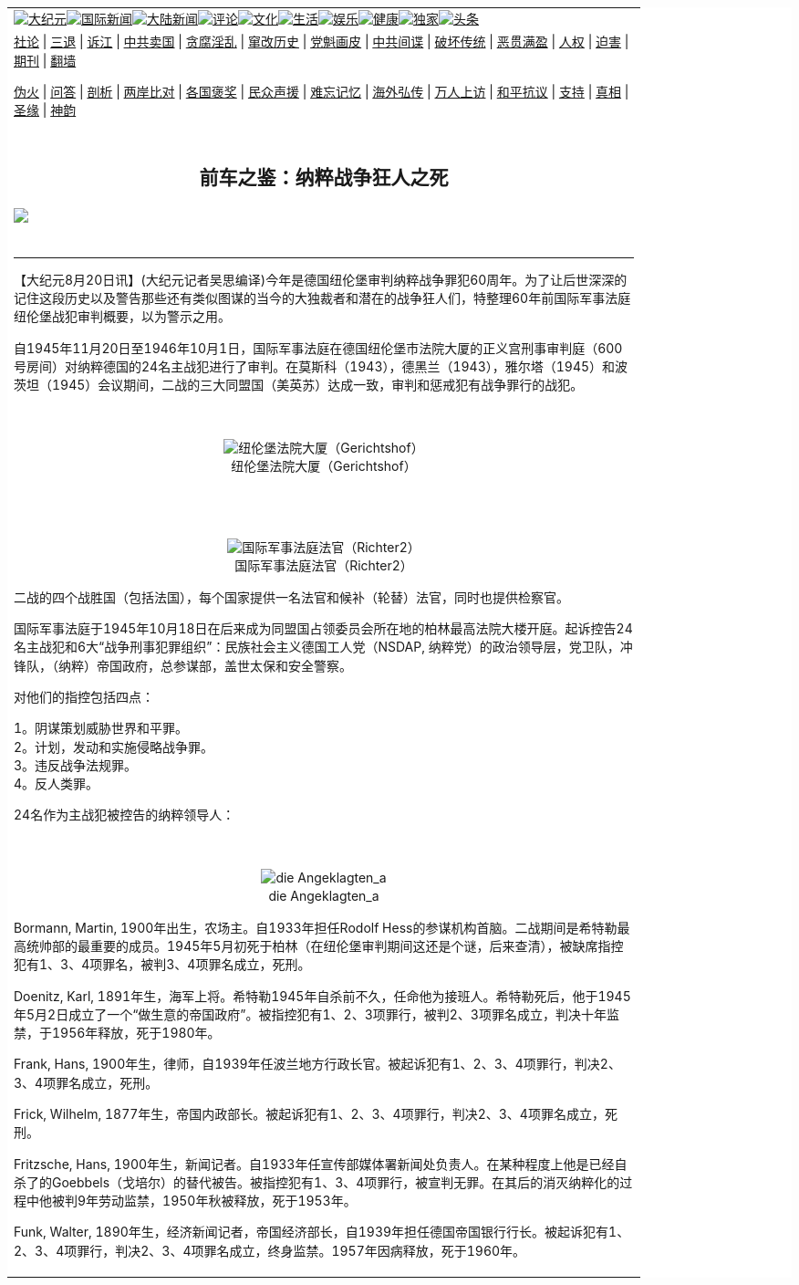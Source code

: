 <a name="1" id="1" target="_blank"></a><span id="1"></span>  <table align=center border="0"><tr><td colspan="2" valign=TOP><a href="/gb/nsc413.md#1"><img src="https://raw.githubusercontent.com/yupkxx301/www/master/t/djy/1.jpg" title="大纪元"></a><a href="/gb/n24hr.md#1"><img src="https://raw.githubusercontent.com/yupkxx301/www/master/t/djy/3.jpg" title="国际新闻"></a><a href="/gb/nsc413.md#1"><img src="https://raw.githubusercontent.com/yupkxx301/www/master/t/djy/4.jpg" title="大陆新闻"></a><a href="/gb/news392.md#1"><img src="https://raw.githubusercontent.com/yupkxx301/www/master/t/djy/5.jpg" title="评论"></a><a href="/gb/news2007.md#1"><img src="https://raw.githubusercontent.com/yupkxx301/www/master/t/djy/6.jpg" title="文化"></a><a href="/gb/news2008.md#1"><img src="https://raw.githubusercontent.com/yupkxx301/www/master/t/djy/7.jpg" title="生活"></a><a href="/gb/ncyule.md#1"><img src="https://raw.githubusercontent.com/yupkxx301/www/master/t/djy/8.jpg" title="娱乐"></a><a href="/gb/nsc1002.md#1"><img src="https://raw.githubusercontent.com/yupkxx301/www/master/t/djy/9.jpg" title="健康"><a href="/gb/nf6092.md#1"><img src="https://raw.githubusercontent.com/yupkxx301/www/master/t/djy/10a.jpg" title="独家"></a><a href="/gb/nf4514.md#1"><img src="https://raw.githubusercontent.com/yupkxx301/www/master/t/djy/12a.jpg" title="头条"></a></td></tr>  <tr><td colspan="2" valign=TOP><a target="_blank" href="/gb/9p.md#1">社论</a> | <a target="_blank" href="/gb/nf5657.md#1">三退</a> | <a target="_blank" href="/gb/nf6124.md#1">诉江</a> | <a target="_blank" href="/gb/nf1176117.md#1">中共卖国</a> | <a target="_blank" href="/gb/nf5773.md#1">贪腐淫乱</a> | <a target="_blank" href="/gb/nf1176115.md#1">窜改历史</a> | <a target="_blank" href="/gb/nf1176107.md#1">党魁画皮</a> | <a target="_blank" href="/gb/nf1320400.md#1">中共间谍</a> | <a target="_blank" href="/gb/nf1176114.md#1">破坏传统</a> | <a target="_blank" href="https://github.com/fqnews/ntdtv/blob/master/gb/prog447_1.md#1">恶贯满盈</a> | <a target="_blank" href="/gb/ncid278.md#1">人权</a> | <a target="_blank" href="/gb/nf1176111.md#1">迫害</a> | <a target="_blank" href="https://gitlab.com/szzdlab/mh-qikan/blob/master/README.md#1">期刊</a> | <a target="_blank" href="https://github.com/bannedbook/fanqiang/wiki">翻墙</a></p>
<p><a target="_blank" href="/gb/nf5562.md#1">伪火</a> | <a target="_blank" href="/gb/nf4378.md#1">问答</a> | <a target="_blank" href="/gb/nf5792.md#1">剖析</a> | <a target="_blank" href="/gb/nf5735.md#1">两岸比对</a> | <a target="_blank" href="/gb/nf6119.md#1">各国褒奖</a> | <a target="_blank" href="/gb/nf6120.md#1">民众声援</a> | <a target="_blank" href="/gb/nf1188594.md#1">难忘记忆</a> | <a target="_blank" href="/gb/nf3180.md#1">海外弘传</a> | <a target="_blank" href="/gb/nf5410.md#1">万人上访</a> | <a target="_blank" href="https://github.com/fqnews/ntdtv/blob/master/gb/prog1530_1.md#1">和平抗议</a> | <a target="_blank" href="/gb/nf4386.md#1">支持</a> | <a target="_blank" href="/gb/nf4389.md#1">真相</a> | <a target="_blank" href="/gb/nf5790.md#1">圣缘</a> | <a target="_blank" href="/gb/nf4786.md#1">神韵</a></td></tr>  <tr><td valign=TOP width="626"><h2 align=center>前车之鉴：纳粹战争狂人之死</h2>  <img width="600" src="https://i.epochtimes.com/assets/uploads/2020/09/2a0e42ff33115d122cede6621004a38e-320x200.jpg" />  <h6></h6>  <hr>  	<p>【大纪元8月20日讯】(大纪元记者吴思编译)今年是德国纽伦堡审判<ahref="/gb/tag/%E7%BA%B3%E7%B2%B9.md#1">纳粹</a>战争罪犯60周年。为了让后世深深的记住这段历史以及警告那些还有类似图谋的当今的大独裁者和潜在的战争狂人们，特整理60年前国际军事法庭纽伦堡战犯审判概要，以为警示之用。</p>
  <p>自1945年11月20日至1946年10月1日，国际军事法庭在德国纽伦堡市法院大厦的正义宫刑事审判庭（600号房间）对<ahref="/gb/tag/%E7%BA%B3%E7%B2%B9.md#1">纳粹</a>德国的24名主战犯进行了审判。在莫斯科（1943），德黑兰（1943），雅尔塔（1945）和波茨坦（1945）会议期间，二战的三大同盟国（美英苏）达成一致，审判和惩戒犯有战争罪行的战犯。</p>
  <p><center><br />  <figure id="attachment_6987526" style="width: 600px" class="wp-caption aligncenter"><img src="https://i.epochtimes.com/assets/uploads/2005/08/5081902081123-600x400.jpg" alt="纽伦堡法院大厦（Gerichtshof）" title="纽伦堡法院大厦（Gerichtshof）" class="size-large wp-image-6987526" /></a><figcaption class="wp-caption-text">纽伦堡法院大厦（Gerichtshof）</figcaption></figure></center><br />	<center><br />  <figure id="attachment_6987516" style="width: 600px" class="wp-caption aligncenter"><img src="https://i.epochtimes.com/assets/uploads/2005/08/5081902541123-600x400.jpg" alt="国际军事法庭法官（Richter2）" title="国际军事法庭法官（Richter2）" class="size-large wp-image-6987516" /></a><figcaption class="wp-caption-text">国际军事法庭法官（Richter2）</figcaption></figure></center></p>
  <p>二战的四个战胜国（包括法国），每个国家提供一名法官和候补（轮替）法官，同时也提供检察官。</p>
  <p>国际军事法庭于1945年10月18日在后来成为同盟国占领委员会所在地的柏林最高法院大楼开庭。起诉控告24名主战犯和6大“战争刑事犯罪组织”：民族社会主义德国工人党（NSDAP, 纳粹党）的政治领导层，党卫队，冲锋队，（纳粹）帝国政府，总参谋部，盖世太保和安全警察。</p>
  <p>对他们的指控包括四点：</p>
  <p>1。阴谋策划威胁世界和平罪。<br />2。计划，发动和实施侵略战争罪。<br />3。违反战争法规罪。<br />4。反人类罪。</p>
  <p>24名作为主战犯被控告的纳粹领导人：</p>
  <p><center><br />  <figure id="attachment_6987498" style="width: 474px" class="wp-caption aligncenter"><img src="https://i.epochtimes.com/assets/uploads/2005/08/5081904121123-474x400.jpg" alt="die Angeklagten_a" title="die Angeklagten_a" class="size-large wp-image-6987498" /></a><figcaption class="wp-caption-text">die Angeklagten_a</figcaption></figure></center></p>
  <p>Bormann, Martin, 1900年出生，农场主。自1933年担任Rodolf Hess的参谋机构首脑。二战期间是希特勒最高统帅部的最重要的成员。1945年5月初死于柏林（在纽伦堡审判期间这还是个谜，后来查清），被缺席指控犯有1、3、4项罪名，被判3、4项罪名成立，死刑。</p>
  <p>Doenitz, Karl, 1891年生，海军上将。希特勒1945年自杀前不久，任命他为接班人。希特勒死后，他于1945年5月2日成立了一个“做生意的帝国政府”。被指控犯有1、2、3项罪行，被判2、3项罪名成立，判决十年监禁，于1956年释放，死于1980年。</p>
  <p>Frank, Hans, 1900年生，律师，自1939年任波兰地方行政长官。被起诉犯有1、2、3、4项罪行，判决2、3、4项罪名成立，死刑。</p>
  <p>Frick, Wilhelm, 1877年生，帝国内政部长。被起诉犯有1、2、3、4项罪行，判决2、3、4项罪名成立，死刑。</p>
  <p>Fritzsche, Hans, 1900年生，新闻记者。自1933年任宣传部媒体署新闻处负责人。在某种程度上他是已经自杀了的Goebbels（戈培尔）的替代被告。被指控犯有1、3、4项罪行，被宣判无罪。在其后的消灭纳粹化的过程中他被判9年劳动监禁，1950年秋被释放，死于1953年。</p>
  <p>Funk, Walter, 1890年生，经济新闻记者，帝国经济部长，自1939年担任德国帝国银行行长。被起诉犯有1、2、3、4项罪行，判决2、3、4项罪名成立，终身监禁。1957年因病释放，死于1960年。</p>